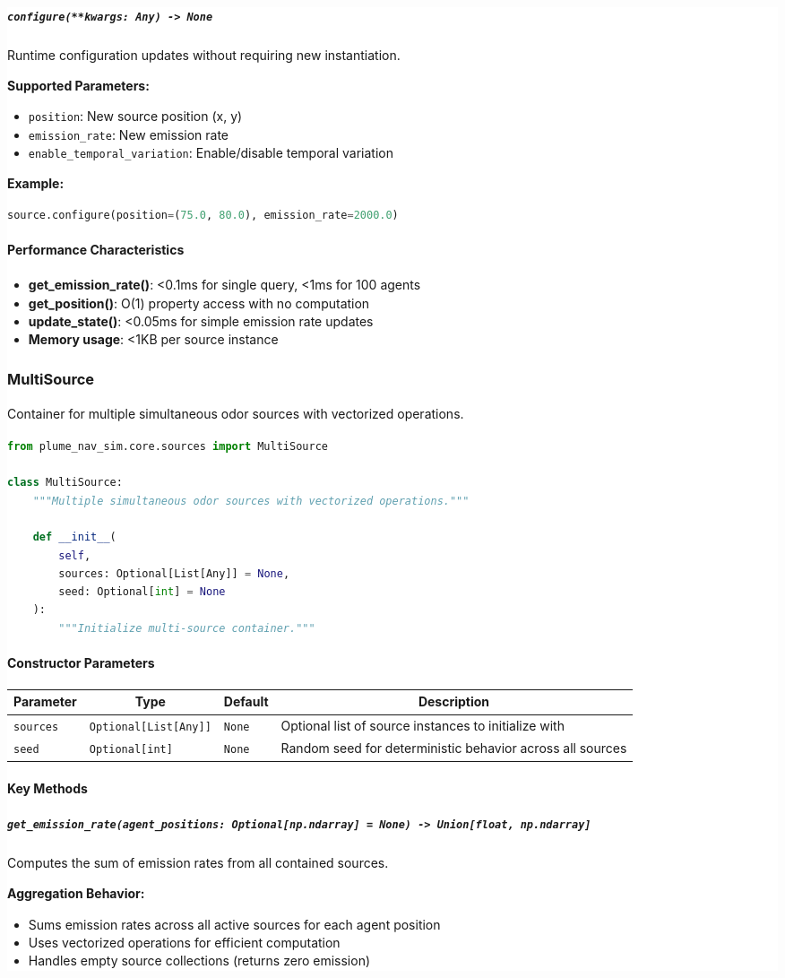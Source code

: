 ##### `configure(**kwargs: Any) -> None`

Runtime configuration updates without requiring new instantiation.

**Supported Parameters:**
- `position`: New source position (x, y)
- `emission_rate`: New emission rate  
- `enable_temporal_variation`: Enable/disable temporal variation

**Example:**
```python
source.configure(position=(75.0, 80.0), emission_rate=2000.0)
```

#### Performance Characteristics

- **get_emission_rate()**: <0.1ms for single query, <1ms for 100 agents
- **get_position()**: O(1) property access with no computation
- **update_state()**: <0.05ms for simple emission rate updates
- **Memory usage**: <1KB per source instance

### MultiSource

Container for multiple simultaneous odor sources with vectorized operations.

```python
from plume_nav_sim.core.sources import MultiSource

class MultiSource:
    """Multiple simultaneous odor sources with vectorized operations."""
    
    def __init__(
        self, 
        sources: Optional[List[Any]] = None, 
        seed: Optional[int] = None
    ):
        """Initialize multi-source container."""
```

#### Constructor Parameters

| Parameter | Type | Default | Description |
|-----------|------|---------|-------------|
| `sources` | `Optional[List[Any]]` | `None` | Optional list of source instances to initialize with |
| `seed` | `Optional[int]` | `None` | Random seed for deterministic behavior across all sources |

#### Key Methods

##### `get_emission_rate(agent_positions: Optional[np.ndarray] = None) -> Union[float, np.ndarray]`

Computes the sum of emission rates from all contained sources.

**Aggregation Behavior:**
- Sums emission rates across all active sources for each agent position
- Uses vectorized operations for efficient computation
- Handles empty source collections (returns zero emission)

